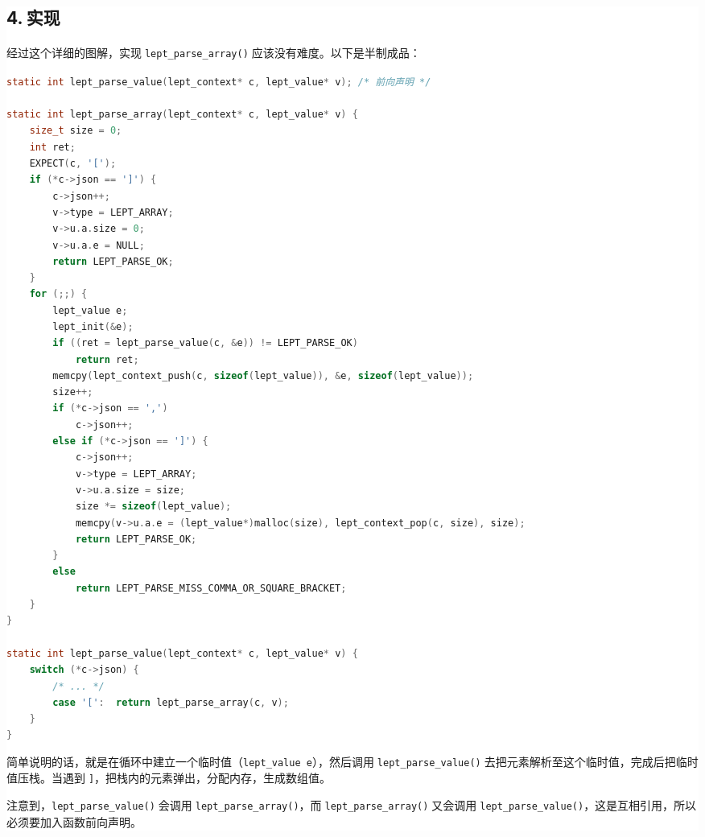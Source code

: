 ## 4. 实现

经过这个详细的图解，实现 `lept_parse_array()` 应该没有难度。以下是半制成品：

~~~c
static int lept_parse_value(lept_context* c, lept_value* v); /* 前向声明 */

static int lept_parse_array(lept_context* c, lept_value* v) {
    size_t size = 0;
    int ret;
    EXPECT(c, '[');
    if (*c->json == ']') {
        c->json++;
        v->type = LEPT_ARRAY;
        v->u.a.size = 0;
        v->u.a.e = NULL;
        return LEPT_PARSE_OK;
    }
    for (;;) {
        lept_value e;
        lept_init(&e);
        if ((ret = lept_parse_value(c, &e)) != LEPT_PARSE_OK)
            return ret;
        memcpy(lept_context_push(c, sizeof(lept_value)), &e, sizeof(lept_value));
        size++;
        if (*c->json == ',')
            c->json++;
        else if (*c->json == ']') {
            c->json++;
            v->type = LEPT_ARRAY;
            v->u.a.size = size;
            size *= sizeof(lept_value);
            memcpy(v->u.a.e = (lept_value*)malloc(size), lept_context_pop(c, size), size);
            return LEPT_PARSE_OK;
        }
        else
            return LEPT_PARSE_MISS_COMMA_OR_SQUARE_BRACKET;
    }
}

static int lept_parse_value(lept_context* c, lept_value* v) {
    switch (*c->json) {
        /* ... */
        case '[':  return lept_parse_array(c, v);
    }
}
~~~

简单说明的话，就是在循环中建立一个临时值（`lept_value e`），然后调用 `lept_parse_value()` 去把元素解析至这个临时值，完成后把临时值压栈。当遇到 `]`，把栈内的元素弹出，分配内存，生成数组值。

注意到，`lept_parse_value()` 会调用 `lept_parse_array()`，而 `lept_parse_array()` 又会调用 `lept_parse_value()`，这是互相引用，所以必须要加入函数前向声明。
